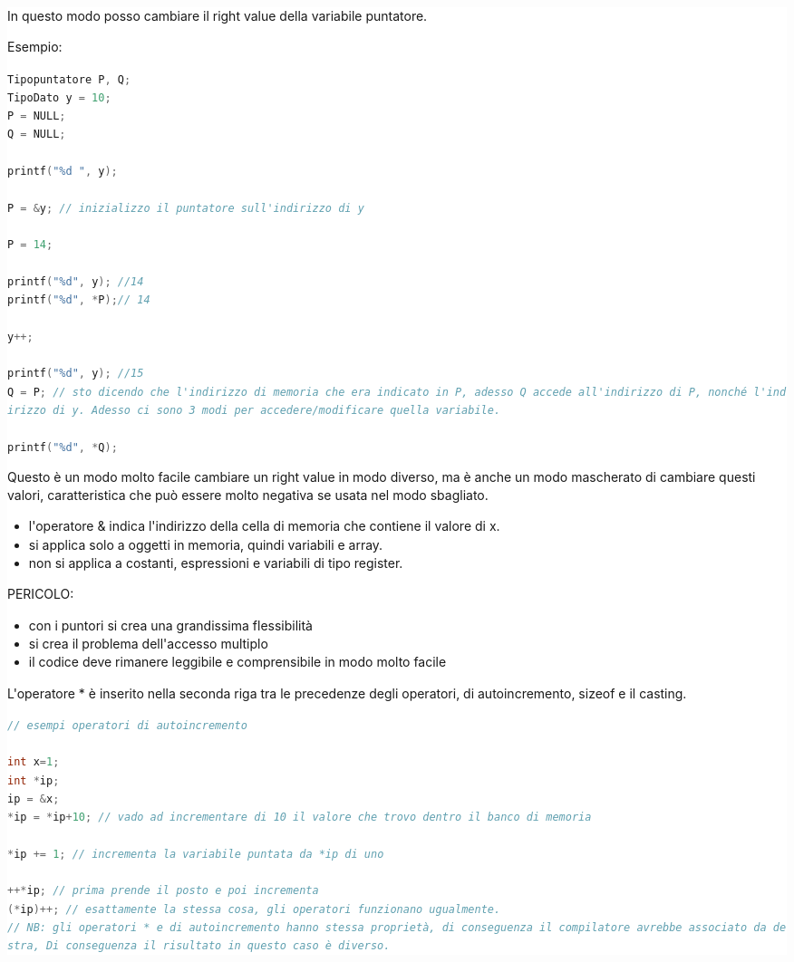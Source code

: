 In questo modo posso cambiare il right value della variabile puntatore.

Esempio: 

```c
Tipopuntatore P, Q;
TipoDato y = 10;
P = NULL;
Q = NULL;

printf("%d ", y);

P = &y; // inizializzo il puntatore sull'indirizzo di y

P = 14;

printf("%d", y); //14
printf("%d", *P);// 14

y++;

printf("%d", y); //15
Q = P; // sto dicendo che l'indirizzo di memoria che era indicato in P, adesso Q accede all'indirizzo di P, nonché l'indirizzo di y. Adesso ci sono 3 modi per accedere/modificare quella variabile.

printf("%d", *Q);
```

Questo è un modo molto facile cambiare un right value in modo diverso, ma è anche un modo mascherato di cambiare questi valori, caratteristica che può essere molto negativa se usata nel modo sbagliato.



- l'operatore & indica l'indirizzo della cella di memoria che contiene il valore di x.
- si applica solo a oggetti in memoria, quindi variabili e array.
- non si applica a costanti, espressioni e variabili di tipo register.



PERICOLO: 

- con i puntori si crea una grandissima flessibilità
- si crea il problema dell'accesso multiplo
- il codice deve rimanere leggibile e comprensibile in modo molto facile

L'operatore * è inserito nella seconda riga tra le precedenze degli operatori, di autoincremento, sizeof e il casting.



```c
// esempi operatori di autoincremento

int x=1;
int *ip;
ip = &x;
*ip = *ip+10; // vado ad incrementare di 10 il valore che trovo dentro il banco di memoria

*ip += 1; // incrementa la variabile puntata da *ip di uno

++*ip; // prima prende il posto e poi incrementa
(*ip)++; // esattamente la stessa cosa, gli operatori funzionano ugualmente.
// NB: gli operatori * e di autoincremento hanno stessa proprietà, di conseguenza il compilatore avrebbe associato da destra, Di conseguenza il risultato in questo caso è diverso.
```
